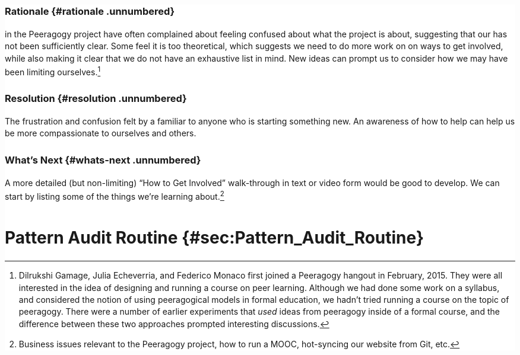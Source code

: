 ### Rationale {#rationale .unnumbered}

in the Peeragogy project have often complained about feeling confused
about what the project is about, suggesting that our has not been
sufficiently clear. Some feel it is too theoretical, which suggests we
need to do more work on on ways to get involved, while also making it
clear that we do not have an exhaustive list in mind. New ideas can
prompt us to consider how we may have been limiting ourselves.[^3]

### Resolution {#resolution .unnumbered}

The frustration and confusion felt by a familiar to anyone who is
starting something new. An awareness of how to help can help us be more
compassionate to ourselves and others.

### What’s Next {#whats-next .unnumbered}

A more detailed (but non-limiting) “How to Get Involved” walk-through in
text or video form would be good to develop. We can start by listing
some of the things we’re learning about.[^4]

[^1]: Peeragogy Project participant Régis Barondeau: “I joined this
    handbook project late, making me a ‘newcomer’. When I started to
    catch up, I rapidly faced doubts: Where do I start? How can I help?
    How will I make it, having to read more than 700 posts to catch up?
    What tools are we using ? How do I use them? Etc. Although this
    project is amazingly interesting, catching the train while it
    already reached high speed can be an extreme sport. By taking care
    of newcomers, we might avoid losing valuable contributors because
    they don’t know how and where to start, and keep our own project on
    track.”

[^2]: Peeragogy Project participant Charlotte Pierce: “Joe was working a
    lot on the book, and I thought ‘this is interesting hard work, and
    he shouldn’t have to do this alone.’ As a Peeragogy newcomer, I was
    kindly welcomed and mentored by Joe, Howard, Fabrizio, and others. I
    asked naive questions and was met with patient answers, guiding
    questions, and resource links. Concurrently, I bootstrapped myself
    into a position to contribute to the workflow by editing the live
    manuscript for consistency, style, and continuity.”

[^3]: Dilrukshi Gamage, Julia Echeverria, and Federico Monaco first
    joined a Peeragogy hangout in February, 2015. They were all
    interested in the idea of designing and running a course on peer
    learning. Although we had done some work on a syllabus, and
    considered the notion of using peeragogical models in formal
    education, we hadn’t tried running a course on the topic of
    peeragogy. There were a number of earlier experiments that *used*
    ideas from peeragogy inside of a formal course, and the difference
    between these two approaches prompted interesting discussions.

[^4]: Business issues relevant to the Peeragogy project, how to run a
    MOOC, hot-syncing our website from Git, etc.


Pattern Audit Routine {#sec:Pattern_Audit_Routine}
=====================


[^1]: Quick tip: if you create a syllabus, share it!
[^1]: <http://peeragogy.org>
[^1]: In the present document, the term Peeragogy Project, written in a
[^1]: In the Peeragogy project, once the handbook’s outline became
[^1]: As a first key step, we’ve released the *Peeragogy Handbook* using
[^2]: Clearly we are not the first people to notice these things!
[^3]: As Willow Brugh of Geeks without Bounds and the MIT Media Lab
[^1]: In the Peeragogy project and more broadly, we’ve observed that
[^2]: In the January, 2013, plenary session, [Independent Publishers of
[^3]: We’ve found that writing papers for conferences is one activity
[^1]: In the Peeragogy project, this idea was initially suggested by
[^2]: In the first year of the Peeragogy project, the “Weekly Roundup”
[^1]: In the “Collaborative Lesson Planning” course led by Charlie
[^2]: There have been several periods of time operated two regularly
[^1]: We started the Peeragogy project by collaboratively making an
[^2]: As [Richard
[^3]: Regarding connections with programming per se: we are not
[^1]: See <http://paragogy.net/Pattern_Scrapbook>. Note that the
[^2]: Retired patterns: , , , . Retired antipatterns: , , , , , , .
[^3]: The could potentially be called an “” to emphasize that the